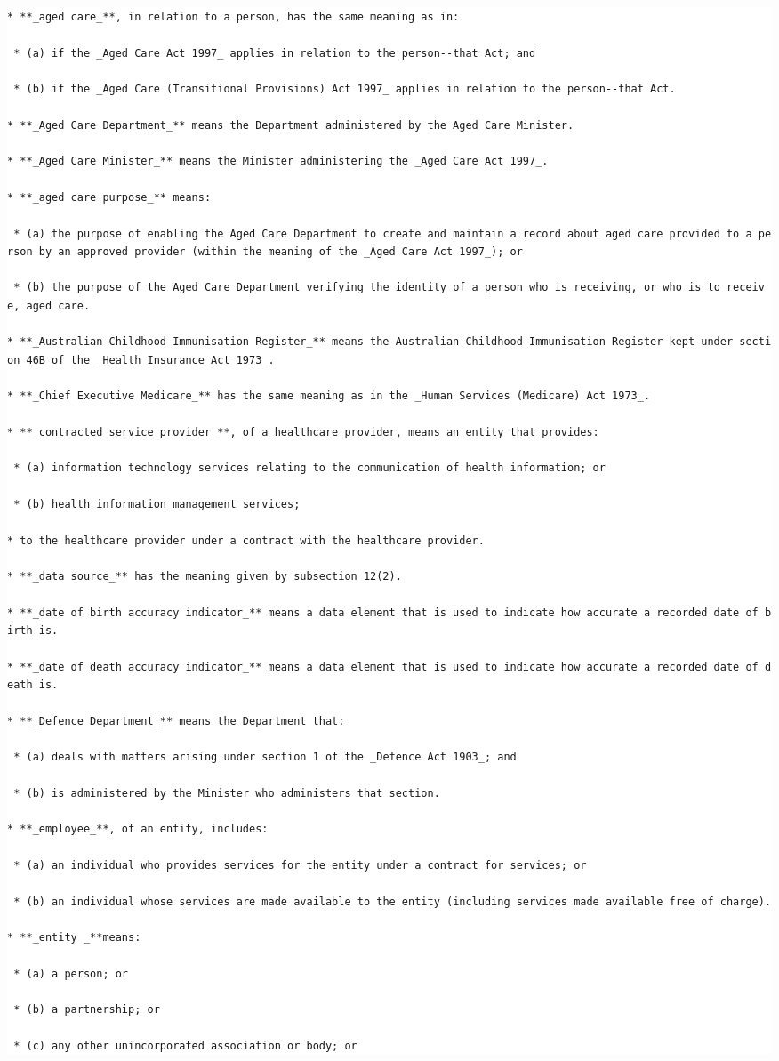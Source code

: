     * **_aged care_**, in relation to a person, has the same meaning as in:

     * (a) if the _Aged Care Act 1997_ applies in relation to the person--that Act; and

     * (b) if the _Aged Care (Transitional Provisions) Act 1997_ applies in relation to the person--that Act.

    * **_Aged Care Department_** means the Department administered by the Aged Care Minister.

    * **_Aged Care Minister_** means the Minister administering the _Aged Care Act 1997_.

    * **_aged care purpose_** means:

     * (a) the purpose of enabling the Aged Care Department to create and maintain a record about aged care provided to a person by an approved provider (within the meaning of the _Aged Care Act 1997_); or

     * (b) the purpose of the Aged Care Department verifying the identity of a person who is receiving, or who is to receive, aged care.

    * **_Australian Childhood Immunisation Register_** means the Australian Childhood Immunisation Register kept under section 46B of the _Health Insurance Act 1973_.

    * **_Chief Executive Medicare_** has the same meaning as in the _Human Services (Medicare) Act 1973_.

    * **_contracted service provider_**, of a healthcare provider, means an entity that provides:

     * (a) information technology services relating to the communication of health information; or

     * (b) health information management services;

    * to the healthcare provider under a contract with the healthcare provider.

    * **_data source_** has the meaning given by subsection 12(2).

    * **_date of birth accuracy indicator_** means a data element that is used to indicate how accurate a recorded date of birth is.

    * **_date of death accuracy indicator_** means a data element that is used to indicate how accurate a recorded date of death is.

    * **_Defence Department_** means the Department that:

     * (a) deals with matters arising under section 1 of the _Defence Act 1903_; and

     * (b) is administered by the Minister who administers that section.

    * **_employee_**, of an entity, includes:

     * (a) an individual who provides services for the entity under a contract for services; or

     * (b) an individual whose services are made available to the entity (including services made available free of charge).

    * **_entity _**means:

     * (a) a person; or

     * (b) a partnership; or

     * (c) any other unincorporated association or body; or
